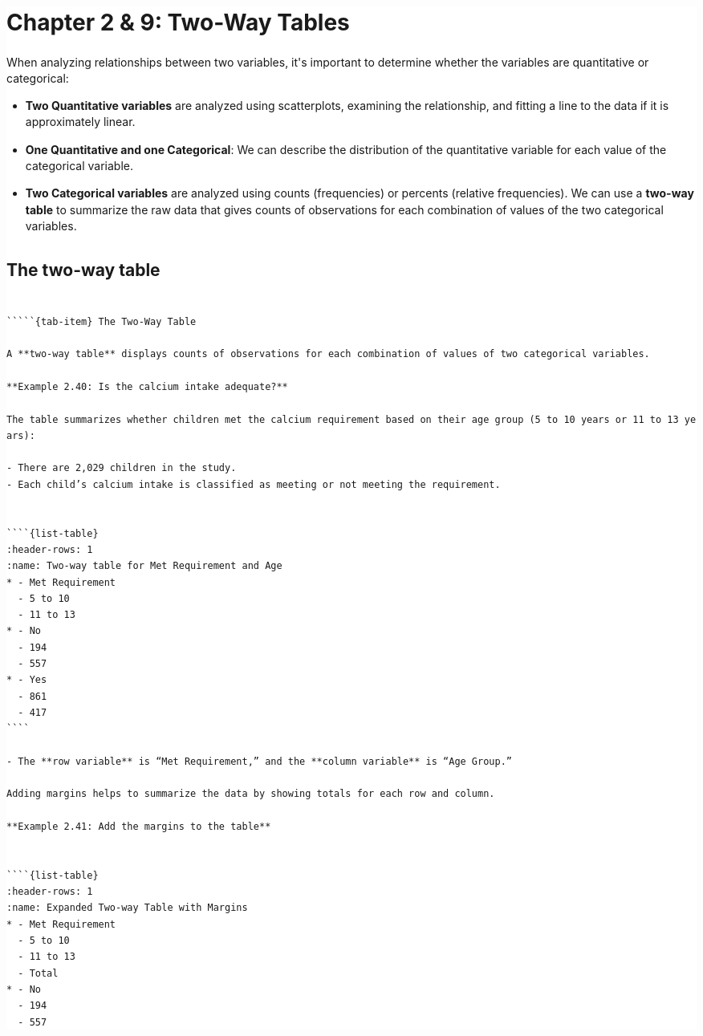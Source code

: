 # Chapter 2 & 9: Two-Way Tables

When analyzing relationships between two variables, it's important to determine whether the variables are quantitative or categorical:

- **Two Quantitative variables** are analyzed using scatterplots, examining the relationship, and fitting a line to the data if it is approximately linear.

- **One Quantitative and one Categorical**: We can describe the distribution of the quantitative variable for each value of the categorical variable.

- **Two Categorical variables** are analyzed using counts (frequencies) or percents (relative frequencies). We can use a **two-way table** to summarize the raw data that gives counts of observations for each combination of values of the two categorical variables.


## The two-way table

``````{tab-set}

`````{tab-item} The Two-Way Table

A **two-way table** displays counts of observations for each combination of values of two categorical variables.

**Example 2.40: Is the calcium intake adequate?**

The table summarizes whether children met the calcium requirement based on their age group (5 to 10 years or 11 to 13 years):

- There are 2,029 children in the study.
- Each child’s calcium intake is classified as meeting or not meeting the requirement.


````{list-table}
:header-rows: 1
:name: Two-way table for Met Requirement and Age
* - Met Requirement
  - 5 to 10
  - 11 to 13
* - No
  - 194
  - 557
* - Yes
  - 861
  - 417
````

- The **row variable** is “Met Requirement,” and the **column variable** is “Age Group.”

Adding margins helps to summarize the data by showing totals for each row and column.

**Example 2.41: Add the margins to the table**


````{list-table}
:header-rows: 1
:name: Expanded Two-way Table with Margins
* - Met Requirement
  - 5 to 10
  - 11 to 13
  - Total
* - No
  - 194
  - 557
``````